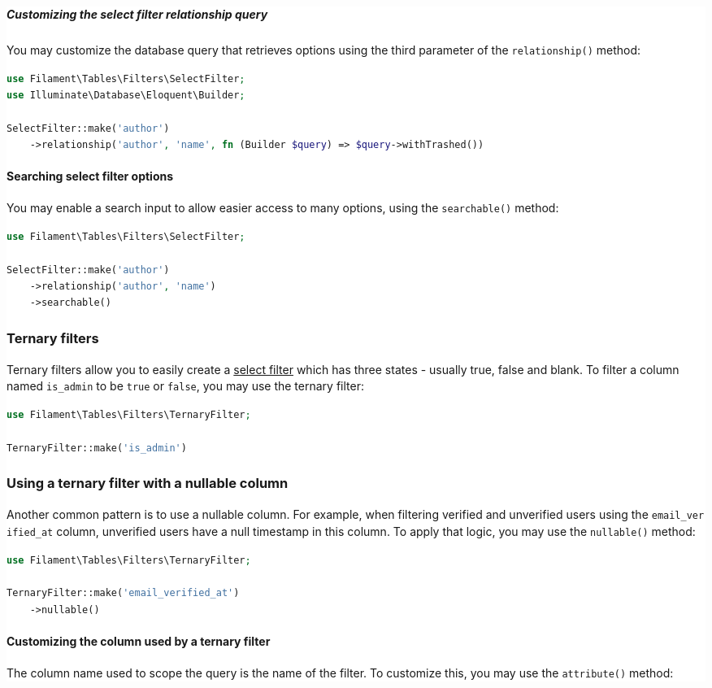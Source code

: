 ##### Customizing the select filter relationship query

You may customize the database query that retrieves options using the third parameter of the `relationship()` method:

```php
use Filament\Tables\Filters\SelectFilter;
use Illuminate\Database\Eloquent\Builder;

SelectFilter::make('author')
    ->relationship('author', 'name', fn (Builder $query) => $query->withTrashed())
```

#### Searching select filter options

You may enable a search input to allow easier access to many options, using the `searchable()` method:

```php
use Filament\Tables\Filters\SelectFilter;

SelectFilter::make('author')
    ->relationship('author', 'name')
    ->searchable()
```

### Ternary filters

Ternary filters allow you to easily create a [select filter](#select-filters) which has three states - usually true, false and blank. To filter a column named `is_admin` to be `true` or `false`, you may use the ternary filter:

```php
use Filament\Tables\Filters\TernaryFilter;

TernaryFilter::make('is_admin')
```

### Using a ternary filter with a nullable column

Another common pattern is to use a nullable column. For example, when filtering verified and unverified users using the `email_verified_at` column, unverified users have a null timestamp in this column. To apply that logic, you may use the `nullable()` method:

```php
use Filament\Tables\Filters\TernaryFilter;

TernaryFilter::make('email_verified_at')
    ->nullable()
```

#### Customizing the column used by a ternary filter

The column name used to scope the query is the name of the filter. To customize this, you may use the `attribute()` method:
